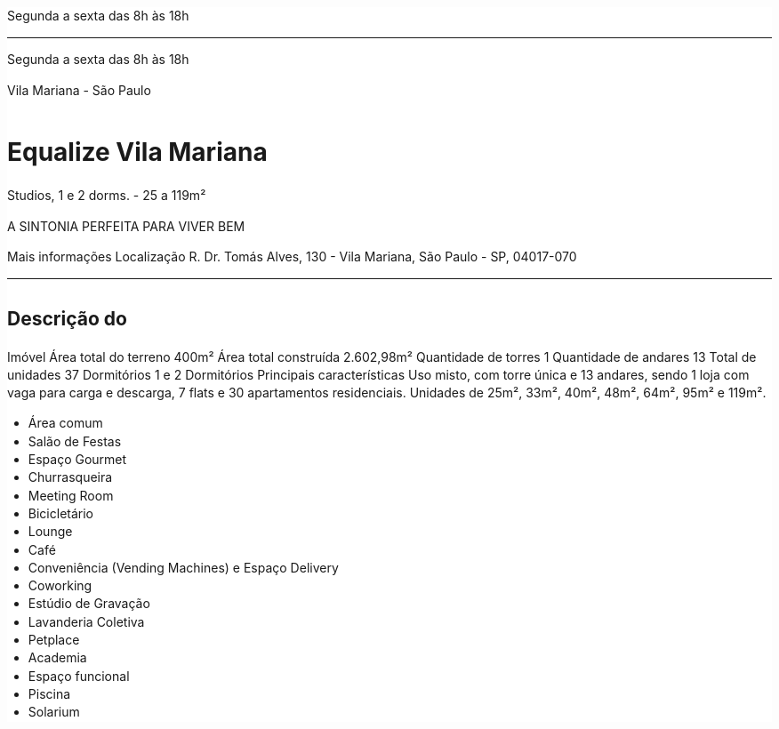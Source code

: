 
Segunda a sexta das 8h às 18h  

* * *
Segunda a sexta das 8h às 18h  

Vila Mariana - São Paulo
# Equalize Vila Mariana
Studios, 1 e 2 dorms. - 25 a 119m²
  

A SINTONIA PERFEITA PARA VIVER BEM
  
Mais informações 
Localização
R. Dr. Tomás Alves, 130 - Vila Mariana, São Paulo - SP, 04017-070
* * *
##  Descrição do  
Imóvel
Área total do terreno 
400m²
Área total construída 
2.602,98m²
Quantidade de torres 
1
Quantidade de andares 
13
Total de unidades 
37
Dormitórios
1 e 2 Dormitórios
Principais características
Uso misto, com torre única e 13 andares, sendo 1 loja com vaga para carga e descarga, 7 flats e 30 apartamentos residenciais. Unidades de 25m², 33m², 40m², 48m², 64m², 95m² e 119m².
  * Área comum
  * Salão de Festas
  * Espaço Gourmet
  * Churrasqueira
  * Meeting Room
  * Bicicletário
  * Lounge
  * Café
  * Conveniência (Vending Machines) e Espaço Delivery
  * Coworking
  * Estúdio de Gravação
  * Lavanderia Coletiva
  * Petplace
  * Academia
  * Espaço funcional
  * Piscina
  * Solarium
